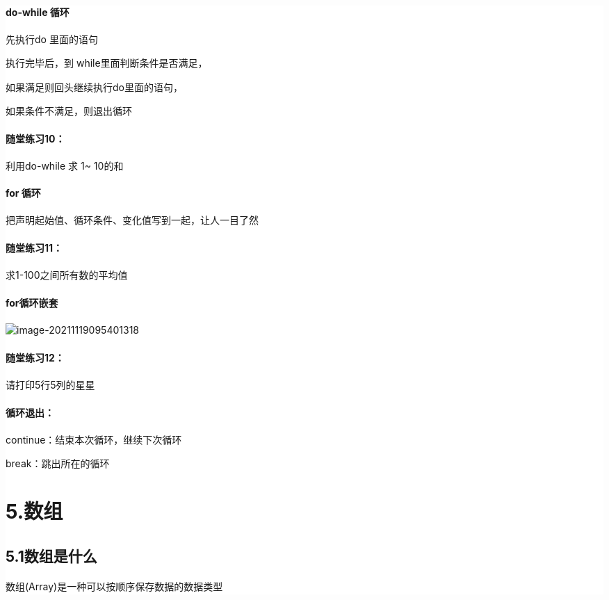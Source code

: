 

#### do-while 循环

先执行do 里面的语句

执行完毕后，到 while里面判断条件是否满足，

如果满足则回头继续执行do里面的语句，

如果条件不满足，则退出循环



#### 随堂练习10：

利用do-while 求 1~ 10的和





#### for 循环

把声明起始值、循环条件、变化值写到一起，让人一目了然





#### 随堂练习11：

求1-100之间所有数的平均值



#### for循环嵌套

![image-20211119095401318](images\for-loop.png)



#### 随堂练习12：

请打印5行5列的星星



#### 循环退出：

continue：结束本次循环，继续下次循环

 break：跳出所在的循环





# 5.数组

## 5.1数组是什么

数组(Array)是一种可以按顺序保存数据的数据类型
